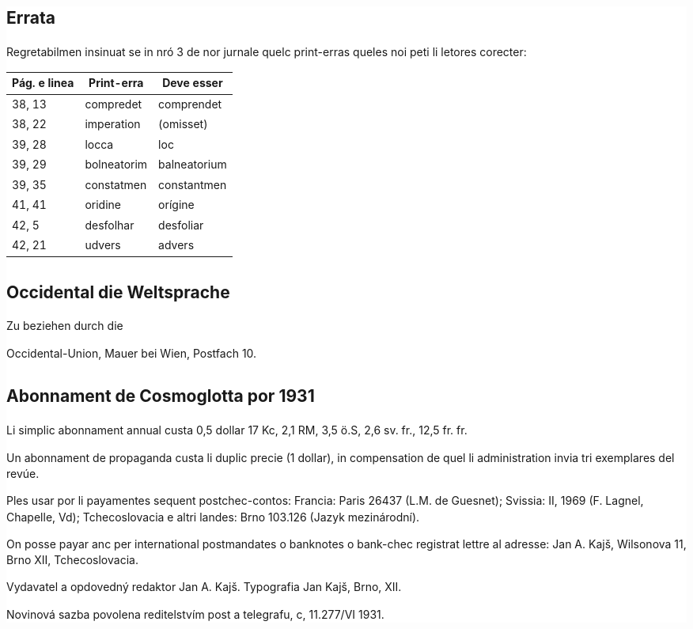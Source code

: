 
## Errata

Regretabilmen insinuat se in nró 3 de nor jurnale quelc print-erras
queles noi peti li letores corecter:


| Pág. e linea | Print-erra  | Deve esser |
| --- | --- | --- |
| 38, 13       | compredet   | comprendet |
| 38, 22       | imperation  | (omisset) |
| 39, 28       | locca       | loc |
| 39, 29       | bolneatorim | balneatorium |
| 39, 35       | constatmen  | constantmen |
| 41, 41       | oridine     | orígine |
| 42, 5        | desfolhar   | desfoliar |
| 42, 21       | udvers      | advers |


## Occidental die Weltsprache

Zu beziehen durch die

Occidental-Union, Mauer bei Wien, Postfach 10.


## Abonnament de Cosmoglotta por 1931

Li simplic abonnament annual custa 0,5 dollar 17 Kc, 2,1 RM, 3,5 ö.S,
2,6 sv. fr., 12,5 fr. fr.

Un abonnament de propaganda custa li duplic precie (1 dollar), in
compensation de quel li administration invia tri exemplares del revúe.

Ples usar por li payamentes sequent postchec-contos: Francia: Paris
26437 (L.M. de Guesnet); Svissia: II, 1969 (F. Lagnel, Chapelle, Vd);
Tchecoslovacia e altri landes: Brno 103.126 (Jazyk mezinárodní).

On posse payar anc per international postmandates o banknotes o
bank-chec registrat lettre al adresse: Jan A. Kajš, Wilsonova 11, Brno
XII, Tchecoslovacia.

Vydavatel a opdovedný redaktor Jan A. Kajš. Typografia Jan Kajš, Brno,
XII.

Novinová sazba povolena reditelstvím post a telegrafu, c, 11.277/VI
1931.